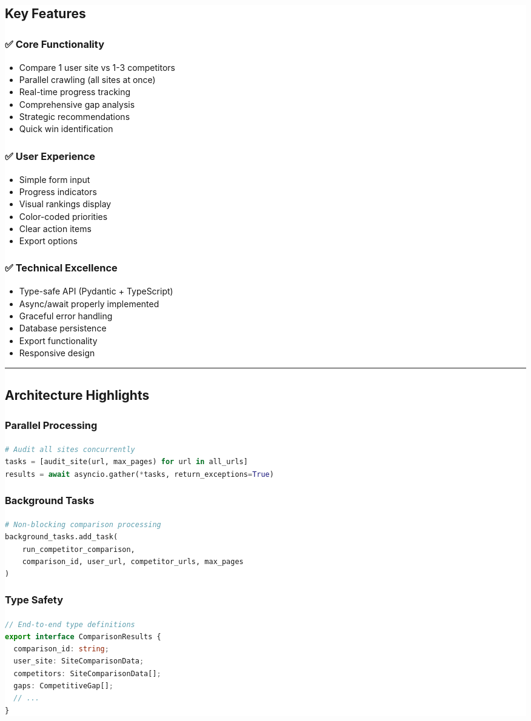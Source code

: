 ## Key Features

### ✅ Core Functionality
- Compare 1 user site vs 1-3 competitors
- Parallel crawling (all sites at once)
- Real-time progress tracking
- Comprehensive gap analysis
- Strategic recommendations
- Quick win identification

### ✅ User Experience
- Simple form input
- Progress indicators
- Visual rankings display
- Color-coded priorities
- Clear action items
- Export options

### ✅ Technical Excellence
- Type-safe API (Pydantic + TypeScript)
- Async/await properly implemented
- Graceful error handling
- Database persistence
- Export functionality
- Responsive design

---

## Architecture Highlights

### Parallel Processing
```python
# Audit all sites concurrently
tasks = [audit_site(url, max_pages) for url in all_urls]
results = await asyncio.gather(*tasks, return_exceptions=True)
```

### Background Tasks
```python
# Non-blocking comparison processing
background_tasks.add_task(
    run_competitor_comparison,
    comparison_id, user_url, competitor_urls, max_pages
)
```

### Type Safety
```typescript
// End-to-end type definitions
export interface ComparisonResults {
  comparison_id: string;
  user_site: SiteComparisonData;
  competitors: SiteComparisonData[];
  gaps: CompetitiveGap[];
  // ...
}
```
